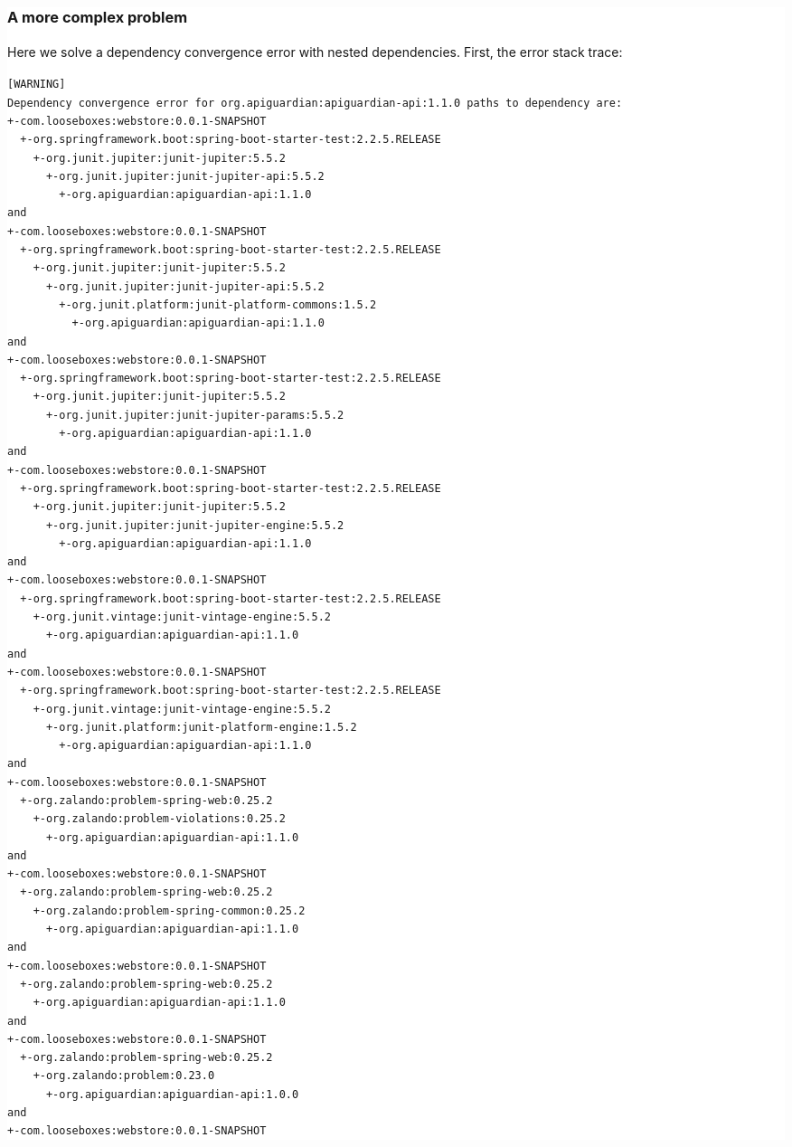 ### A more complex problem ###

Here we solve a dependency convergence error with nested dependencies. First,
the error stack trace:

```
[WARNING]
Dependency convergence error for org.apiguardian:apiguardian-api:1.1.0 paths to dependency are:
+-com.looseboxes:webstore:0.0.1-SNAPSHOT
  +-org.springframework.boot:spring-boot-starter-test:2.2.5.RELEASE
    +-org.junit.jupiter:junit-jupiter:5.5.2
      +-org.junit.jupiter:junit-jupiter-api:5.5.2
        +-org.apiguardian:apiguardian-api:1.1.0
and
+-com.looseboxes:webstore:0.0.1-SNAPSHOT
  +-org.springframework.boot:spring-boot-starter-test:2.2.5.RELEASE
    +-org.junit.jupiter:junit-jupiter:5.5.2
      +-org.junit.jupiter:junit-jupiter-api:5.5.2
        +-org.junit.platform:junit-platform-commons:1.5.2
          +-org.apiguardian:apiguardian-api:1.1.0
and
+-com.looseboxes:webstore:0.0.1-SNAPSHOT
  +-org.springframework.boot:spring-boot-starter-test:2.2.5.RELEASE
    +-org.junit.jupiter:junit-jupiter:5.5.2
      +-org.junit.jupiter:junit-jupiter-params:5.5.2
        +-org.apiguardian:apiguardian-api:1.1.0
and
+-com.looseboxes:webstore:0.0.1-SNAPSHOT
  +-org.springframework.boot:spring-boot-starter-test:2.2.5.RELEASE
    +-org.junit.jupiter:junit-jupiter:5.5.2
      +-org.junit.jupiter:junit-jupiter-engine:5.5.2
        +-org.apiguardian:apiguardian-api:1.1.0
and
+-com.looseboxes:webstore:0.0.1-SNAPSHOT
  +-org.springframework.boot:spring-boot-starter-test:2.2.5.RELEASE
    +-org.junit.vintage:junit-vintage-engine:5.5.2
      +-org.apiguardian:apiguardian-api:1.1.0
and
+-com.looseboxes:webstore:0.0.1-SNAPSHOT
  +-org.springframework.boot:spring-boot-starter-test:2.2.5.RELEASE
    +-org.junit.vintage:junit-vintage-engine:5.5.2
      +-org.junit.platform:junit-platform-engine:1.5.2
        +-org.apiguardian:apiguardian-api:1.1.0
and
+-com.looseboxes:webstore:0.0.1-SNAPSHOT
  +-org.zalando:problem-spring-web:0.25.2
    +-org.zalando:problem-violations:0.25.2
      +-org.apiguardian:apiguardian-api:1.1.0
and
+-com.looseboxes:webstore:0.0.1-SNAPSHOT
  +-org.zalando:problem-spring-web:0.25.2
    +-org.zalando:problem-spring-common:0.25.2
      +-org.apiguardian:apiguardian-api:1.1.0
and
+-com.looseboxes:webstore:0.0.1-SNAPSHOT
  +-org.zalando:problem-spring-web:0.25.2
    +-org.apiguardian:apiguardian-api:1.1.0
and
+-com.looseboxes:webstore:0.0.1-SNAPSHOT
  +-org.zalando:problem-spring-web:0.25.2
    +-org.zalando:problem:0.23.0
      +-org.apiguardian:apiguardian-api:1.0.0
and
+-com.looseboxes:webstore:0.0.1-SNAPSHOT
```
